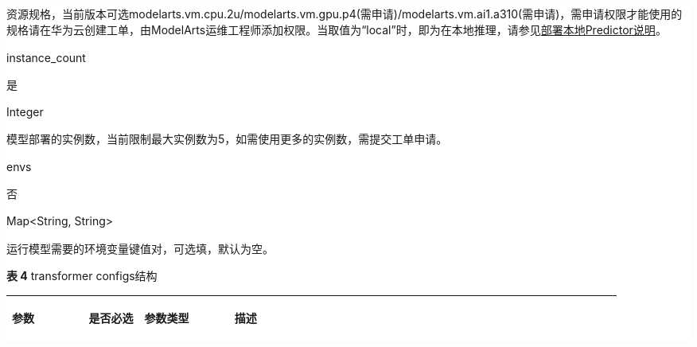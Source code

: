 <td class="cellrowborder" valign="top" width="65.88118811881188%" headers="mcps1.2.5.1.4 "><p id="zh-cn_topic_0160619034_p152111045125813"><a name="zh-cn_topic_0160619034_p152111045125813"></a><a name="zh-cn_topic_0160619034_p152111045125813"></a>资源规格，当前版本可选modelarts.vm.cpu.2u/modelarts.vm.gpu.p4(需申请)/modelarts.vm.ai1.a310(需申请)，需申请权限才能使用的规格请在华为云创建工单，由ModelArts运维工程师添加权限。当取值为“local”时，即为在本地推理，请参见<a href="服务调试.md#zh-cn_topic_0160619034_table37462542238">部署本地Predictor说明</a>。</p>
</td>
</tr>
<tr id="zh-cn_topic_0160619034_row988558102512"><td class="cellrowborder" valign="top" width="11.742574257425742%" headers="mcps1.2.5.1.1 "><p id="zh-cn_topic_0160619034_p1588814812519"><a name="zh-cn_topic_0160619034_p1588814812519"></a><a name="zh-cn_topic_0160619034_p1588814812519"></a>instance_count</p>
</td>
<td class="cellrowborder" valign="top" width="7.524752475247524%" headers="mcps1.2.5.1.2 "><p id="zh-cn_topic_0160619034_p68902872512"><a name="zh-cn_topic_0160619034_p68902872512"></a><a name="zh-cn_topic_0160619034_p68902872512"></a>是</p>
</td>
<td class="cellrowborder" valign="top" width="14.85148514851485%" headers="mcps1.2.5.1.3 "><p id="zh-cn_topic_0160619034_p18926812256"><a name="zh-cn_topic_0160619034_p18926812256"></a><a name="zh-cn_topic_0160619034_p18926812256"></a>Integer</p>
</td>
<td class="cellrowborder" valign="top" width="65.88118811881188%" headers="mcps1.2.5.1.4 "><p id="zh-cn_topic_0160619034_p1253075612589"><a name="zh-cn_topic_0160619034_p1253075612589"></a><a name="zh-cn_topic_0160619034_p1253075612589"></a>模型部署的实例数，当前限制最大实例数为5，如需使用更多的实例数，需提交工单申请。</p>
</td>
</tr>
<tr id="zh-cn_topic_0160619034_row208952088256"><td class="cellrowborder" valign="top" width="11.742574257425742%" headers="mcps1.2.5.1.1 "><p id="zh-cn_topic_0160619034_p48972820252"><a name="zh-cn_topic_0160619034_p48972820252"></a><a name="zh-cn_topic_0160619034_p48972820252"></a>envs</p>
</td>
<td class="cellrowborder" valign="top" width="7.524752475247524%" headers="mcps1.2.5.1.2 "><p id="zh-cn_topic_0160619034_p1889910820252"><a name="zh-cn_topic_0160619034_p1889910820252"></a><a name="zh-cn_topic_0160619034_p1889910820252"></a>否</p>
</td>
<td class="cellrowborder" valign="top" width="14.85148514851485%" headers="mcps1.2.5.1.3 "><p id="zh-cn_topic_0160619034_p119011483251"><a name="zh-cn_topic_0160619034_p119011483251"></a><a name="zh-cn_topic_0160619034_p119011483251"></a>Map&lt;String, String&gt;</p>
</td>
<td class="cellrowborder" valign="top" width="65.88118811881188%" headers="mcps1.2.5.1.4 "><p id="zh-cn_topic_0160619034_p590416818251"><a name="zh-cn_topic_0160619034_p590416818251"></a><a name="zh-cn_topic_0160619034_p590416818251"></a>运行模型需要的环境变量键值对，可选填，默认为空。</p>
</td>
</tr>
</tbody>
</table>

**表 4**  transformer configs结构

<a name="zh-cn_topic_0160619034_table6420928063"></a>
<table><thead align="left"><tr id="zh-cn_topic_0160619034_row12420102810614"><th class="cellrowborder" valign="top" width="12.574257425742575%" id="mcps1.2.5.1.1"><p id="zh-cn_topic_0160619034_p164282280612"><a name="zh-cn_topic_0160619034_p164282280612"></a><a name="zh-cn_topic_0160619034_p164282280612"></a>参数</p>
</th>
<th class="cellrowborder" valign="top" width="9.128712871287128%" id="mcps1.2.5.1.2"><p id="zh-cn_topic_0160619034_p1442892817613"><a name="zh-cn_topic_0160619034_p1442892817613"></a><a name="zh-cn_topic_0160619034_p1442892817613"></a>是否必选</p>
</th>
<th class="cellrowborder" valign="top" width="14.782178217821782%" id="mcps1.2.5.1.3"><p id="zh-cn_topic_0160619034_p942814289610"><a name="zh-cn_topic_0160619034_p942814289610"></a><a name="zh-cn_topic_0160619034_p942814289610"></a>参数类型</p>
</th>
<th class="cellrowborder" valign="top" width="63.51485148514852%" id="mcps1.2.5.1.4"><p id="zh-cn_topic_0160619034_p342819281067"><a name="zh-cn_topic_0160619034_p342819281067"></a><a name="zh-cn_topic_0160619034_p342819281067"></a>描述</p>